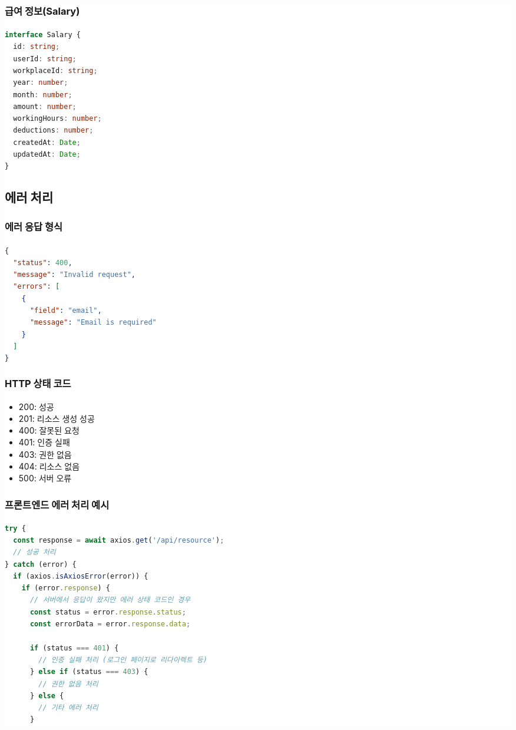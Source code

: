 ### 급여 정보(Salary)

```typescript
interface Salary {
  id: string;
  userId: string;
  workplaceId: string;
  year: number;
  month: number;
  amount: number;
  workingHours: number;
  deductions: number;
  createdAt: Date;
  updatedAt: Date;
}
```

## 에러 처리

### 에러 응답 형식

```json
{
  "status": 400,
  "message": "Invalid request",
  "errors": [
    {
      "field": "email",
      "message": "Email is required"
    }
  ]
}
```

### HTTP 상태 코드

- 200: 성공
- 201: 리소스 생성 성공
- 400: 잘못된 요청
- 401: 인증 실패
- 403: 권한 없음
- 404: 리소스 없음
- 500: 서버 오류

### 프론트엔드 에러 처리 예시

```typescript
try {
  const response = await axios.get('/api/resource');
  // 성공 처리
} catch (error) {
  if (axios.isAxiosError(error)) {
    if (error.response) {
      // 서버에서 응답이 왔지만 에러 상태 코드인 경우
      const status = error.response.status;
      const errorData = error.response.data;

      if (status === 401) {
        // 인증 실패 처리 (로그인 페이지로 리다이렉트 등)
      } else if (status === 403) {
        // 권한 없음 처리
      } else {
        // 기타 에러 처리
      }
```